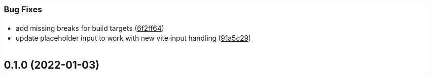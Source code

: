 ### Bug Fixes

- add missing breaks for build targets ([6f2ff64](https://github.com/samrum/vite-plugin-web-extension/commit/6f2ff64e6d378c78f6a7a4db882d6de4456ef89c))
- update placeholder input to work with new vite input handling ([91a5c29](https://github.com/samrum/vite-plugin-web-extension/commit/91a5c294e1fb7408373a1d293a488ff6c27860de))

## 0.1.0 (2022-01-03)
